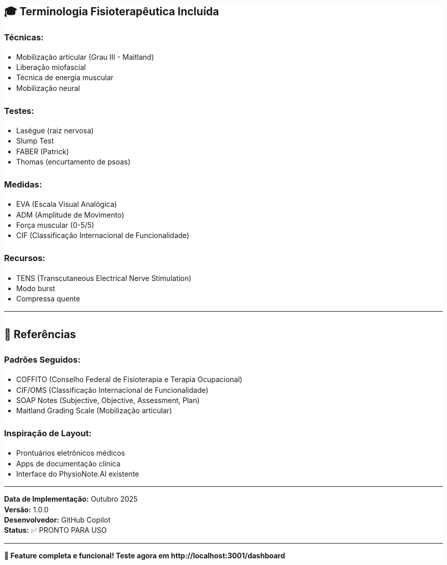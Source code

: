 
## 🎓 Terminologia Fisioterapêutica Incluída

### **Técnicas:**
- Mobilização articular (Grau III - Maitland)
- Liberação miofascial
- Técnica de energia muscular
- Mobilização neural

### **Testes:**
- Lasègue (raiz nervosa)
- Slump Test
- FABER (Patrick)
- Thomas (encurtamento de psoas)

### **Medidas:**
- EVA (Escala Visual Analógica)
- ADM (Amplitude de Movimento)
- Força muscular (0-5/5)
- CIF (Classificação Internacional de Funcionalidade)

### **Recursos:**
- TENS (Transcutaneous Electrical Nerve Stimulation)
- Modo burst
- Compressa quente

---

## 📖 Referências

### **Padrões Seguidos:**
- COFFITO (Conselho Federal de Fisioterapia e Terapia Ocupacional)
- CIF/OMS (Classificação Internacional de Funcionalidade)
- SOAP Notes (Subjective, Objective, Assessment, Plan)
- Maitland Grading Scale (Mobilização articular)

### **Inspiração de Layout:**
- Prontuários eletrônicos médicos
- Apps de documentação clínica
- Interface do PhysioNote.AI existente

---

**Data de Implementação:** Outubro 2025  
**Versão:** 1.0.0  
**Desenvolvedor:** GitHub Copilot  
**Status:** ✅ PRONTO PARA USO

---

**🎉 Feature completa e funcional! Teste agora em http://localhost:3001/dashboard**
